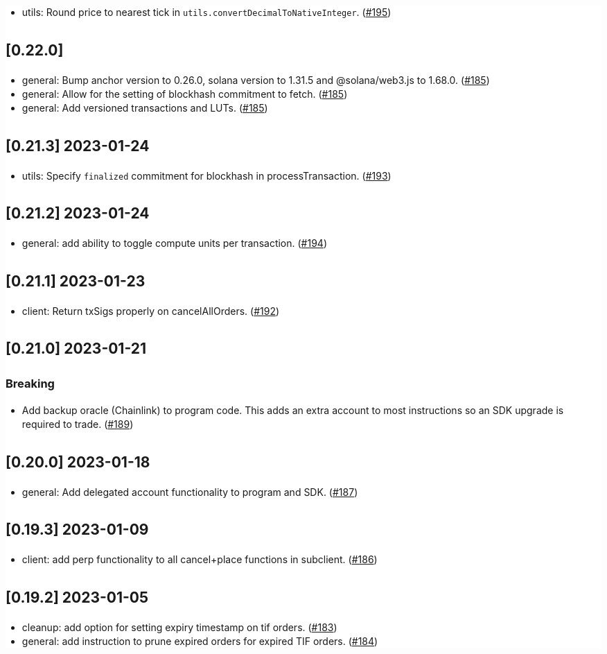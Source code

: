 - utils: Round price to nearest tick in `utils.convertDecimalToNativeInteger`. ([#195](https://github.com/zetamarkets/sdk/pull/195))

## [0.22.0]

- general: Bump anchor version to 0.26.0, solana version to 1.31.5 and @solana/web3.js to 1.68.0. ([#185](https://github.com/zetamarkets/sdk/pull/185))
- general: Allow for the setting of blockhash commitment to fetch. ([#185](https://github.com/zetamarkets/sdk/pull/185))
- general: Add versioned transactions and LUTs. ([#185](https://github.com/zetamarkets/sdk/pull/185))

## [0.21.3] 2023-01-24

- utils: Specify `finalized` commitment for blockhash in processTransaction. ([#193](https://github.com/zetamarkets/sdk/pull/193))

## [0.21.2] 2023-01-24

- general: add ability to toggle compute units per transaction. ([#194](https://github.com/zetamarkets/sdk/pull/194))

## [0.21.1] 2023-01-23

- client: Return txSigs properly on cancelAllOrders. ([#192](https://github.com/zetamarkets/sdk/pull/192))

## [0.21.0] 2023-01-21

### Breaking

- Add backup oracle (Chainlink) to program code. This adds an extra account to most instructions so an SDK upgrade is required to trade. ([#189](https://github.com/zetamarkets/sdk/pull/189))

## [0.20.0] 2023-01-18

- general: Add delegated account functionality to program and SDK. ([#187](https://github.com/zetamarkets/sdk/pull/187))

## [0.19.3] 2023-01-09

- client: add perp functionality to all cancel+place functions in subclient. ([#186](https://github.com/zetamarkets/sdk/pull/186))

## [0.19.2] 2023-01-05

- cleanup: add option for setting expiry timestamp on tif orders. ([#183](https://github.com/zetamarkets/sdk/pull/183))
- general: add instruction to prune expired orders for expired TIF orders. ([#184](https://github.com/zetamarkets/sdk/pull/184))
